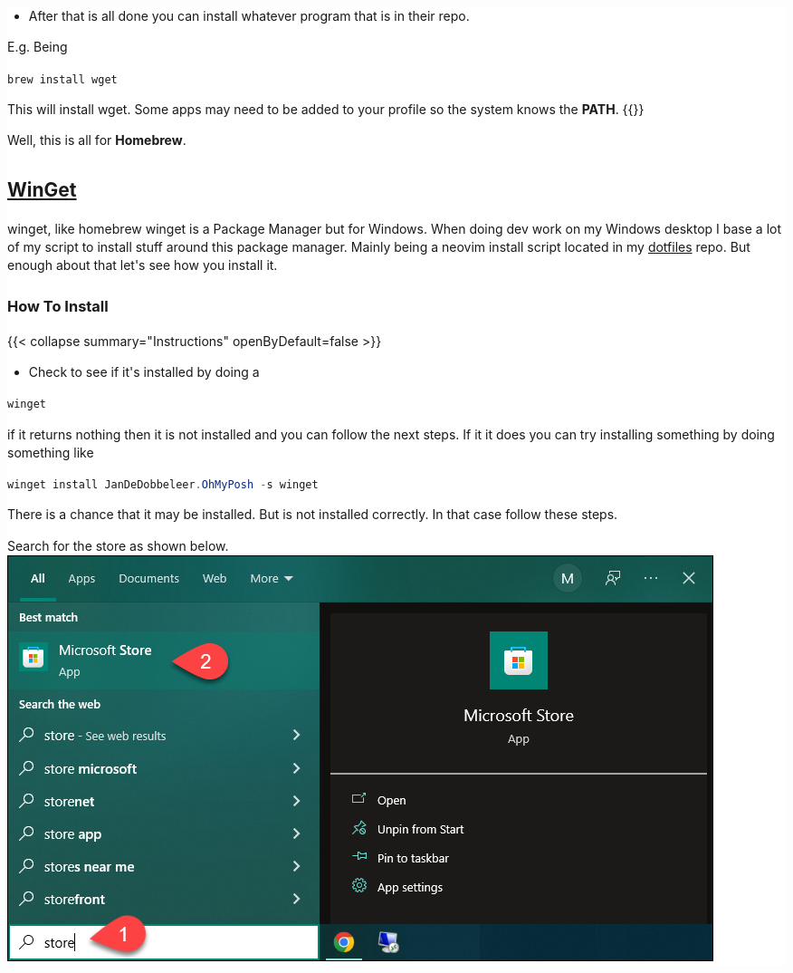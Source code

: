 * After that is all done you can install whatever program that is in their repo.

E.g. Being

```bash
brew install wget
```
This will install wget. Some apps may need to be added to your profile so the system knows the **PATH**.
{{</collapse>}}


Well, this is all for **Homebrew**.

## [WinGet]((https://github.com/microsoft/winget-cli))

winget, like homebrew winget is a Package Manager but for Windows. When doing dev work on my Windows desktop I base a lot of my script to install stuff around this package manager. Mainly being a neovim install script located in my [dotfiles](https://github.com/ross-jm/dotfiles) repo. But enough about that let's see how you install it.

### How To Install


{{< collapse summary="Instructions" openByDefault=false >}}
- Check to see if it's installed by doing a 

```powershell
winget
```

if it returns nothing then it is not installed and you can follow the next steps. If it it does you can try installing something by doing something like

```powershell
winget install JanDeDobbeleer.OhMyPosh -s winget
```

There is a chance that it may be installed. But is not installed correctly. In that case follow these steps.

Search for the store as shown below.
![open-microsoft-store](/static/images/blog/open-microsoft-store.png)
